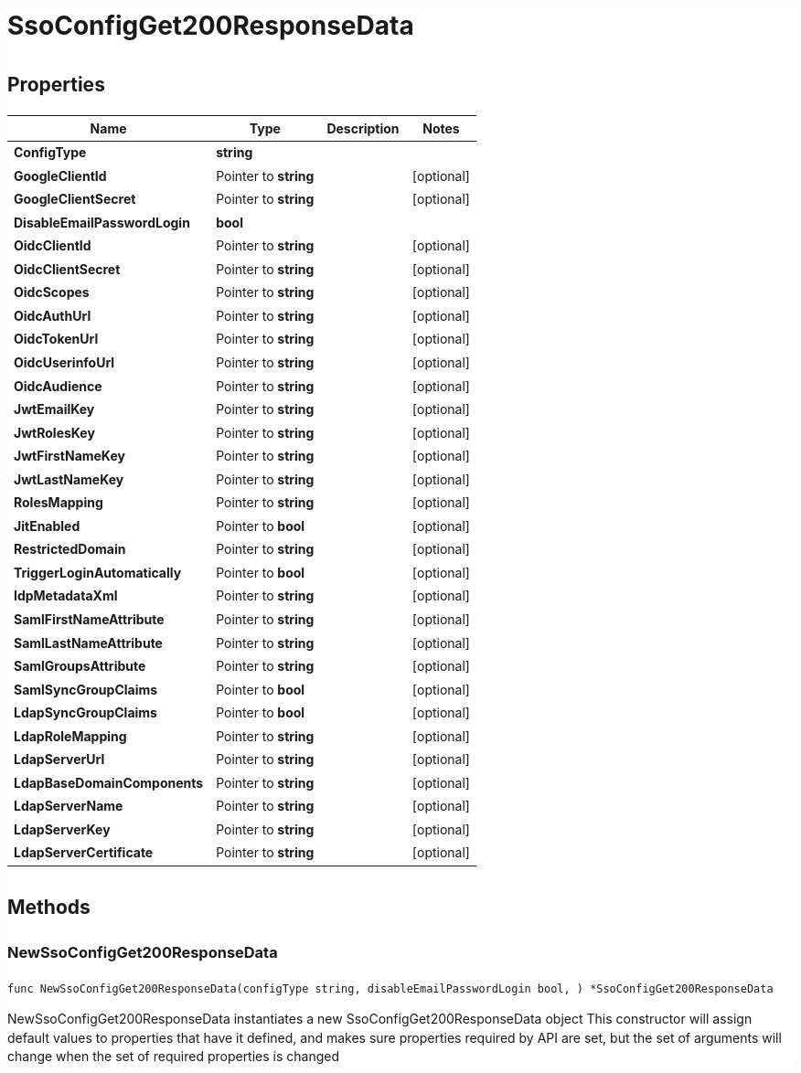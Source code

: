 # SsoConfigGet200ResponseData

## Properties

Name | Type | Description | Notes
------------ | ------------- | ------------- | -------------
**ConfigType** | **string** |  | 
**GoogleClientId** | Pointer to **string** |  | [optional] 
**GoogleClientSecret** | Pointer to **string** |  | [optional] 
**DisableEmailPasswordLogin** | **bool** |  | 
**OidcClientId** | Pointer to **string** |  | [optional] 
**OidcClientSecret** | Pointer to **string** |  | [optional] 
**OidcScopes** | Pointer to **string** |  | [optional] 
**OidcAuthUrl** | Pointer to **string** |  | [optional] 
**OidcTokenUrl** | Pointer to **string** |  | [optional] 
**OidcUserinfoUrl** | Pointer to **string** |  | [optional] 
**OidcAudience** | Pointer to **string** |  | [optional] 
**JwtEmailKey** | Pointer to **string** |  | [optional] 
**JwtRolesKey** | Pointer to **string** |  | [optional] 
**JwtFirstNameKey** | Pointer to **string** |  | [optional] 
**JwtLastNameKey** | Pointer to **string** |  | [optional] 
**RolesMapping** | Pointer to **string** |  | [optional] 
**JitEnabled** | Pointer to **bool** |  | [optional] 
**RestrictedDomain** | Pointer to **string** |  | [optional] 
**TriggerLoginAutomatically** | Pointer to **bool** |  | [optional] 
**IdpMetadataXml** | Pointer to **string** |  | [optional] 
**SamlFirstNameAttribute** | Pointer to **string** |  | [optional] 
**SamlLastNameAttribute** | Pointer to **string** |  | [optional] 
**SamlGroupsAttribute** | Pointer to **string** |  | [optional] 
**SamlSyncGroupClaims** | Pointer to **bool** |  | [optional] 
**LdapSyncGroupClaims** | Pointer to **bool** |  | [optional] 
**LdapRoleMapping** | Pointer to **string** |  | [optional] 
**LdapServerUrl** | Pointer to **string** |  | [optional] 
**LdapBaseDomainComponents** | Pointer to **string** |  | [optional] 
**LdapServerName** | Pointer to **string** |  | [optional] 
**LdapServerKey** | Pointer to **string** |  | [optional] 
**LdapServerCertificate** | Pointer to **string** |  | [optional] 

## Methods

### NewSsoConfigGet200ResponseData

`func NewSsoConfigGet200ResponseData(configType string, disableEmailPasswordLogin bool, ) *SsoConfigGet200ResponseData`

NewSsoConfigGet200ResponseData instantiates a new SsoConfigGet200ResponseData object
This constructor will assign default values to properties that have it defined,
and makes sure properties required by API are set, but the set of arguments
will change when the set of required properties is changed
